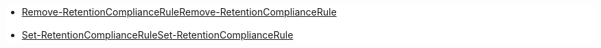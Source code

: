   - [<span data-ttu-id="7cc2d-418">Remove-RetentionComplianceRule</span><span class="sxs-lookup"><span data-stu-id="7cc2d-418">Remove-RetentionComplianceRule</span></span>](https://docs.microsoft.com/powershell/module/exchange/policy-and-compliance-retention/remove-retentioncompliancerule)

  - [<span data-ttu-id="7cc2d-419">Set-RetentionComplianceRule</span><span class="sxs-lookup"><span data-stu-id="7cc2d-419">Set-RetentionComplianceRule</span></span>](https://docs.microsoft.com/powershell/module/exchange/policy-and-compliance-retention/set-retentioncompliancerule)
